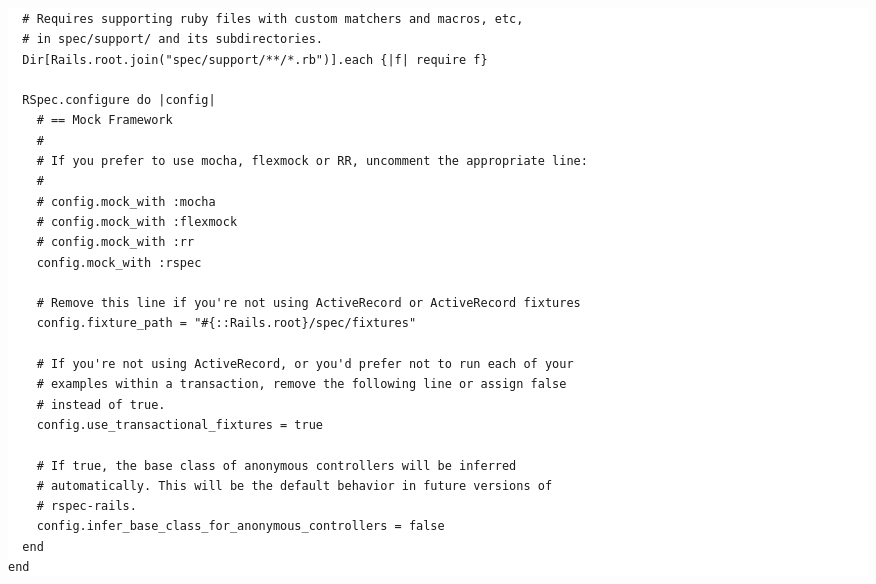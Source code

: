       # Requires supporting ruby files with custom matchers and macros, etc,
      # in spec/support/ and its subdirectories.
      Dir[Rails.root.join("spec/support/**/*.rb")].each {|f| require f}

      RSpec.configure do |config|
        # == Mock Framework
        #
        # If you prefer to use mocha, flexmock or RR, uncomment the appropriate line:
        #
        # config.mock_with :mocha
        # config.mock_with :flexmock
        # config.mock_with :rr
        config.mock_with :rspec

        # Remove this line if you're not using ActiveRecord or ActiveRecord fixtures
        config.fixture_path = "#{::Rails.root}/spec/fixtures"

        # If you're not using ActiveRecord, or you'd prefer not to run each of your
        # examples within a transaction, remove the following line or assign false
        # instead of true.
        config.use_transactional_fixtures = true

        # If true, the base class of anonymous controllers will be inferred
        # automatically. This will be the default behavior in future versions of
        # rspec-rails.
        config.infer_base_class_for_anonymous_controllers = false
      end
    end
